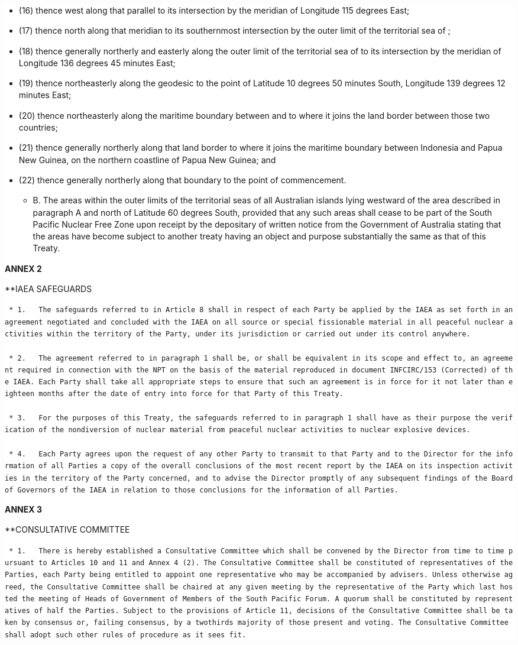   * (16) thence west along that parallel to its intersection by the meridian of Longitude 115 degrees East;

  * (17) thence north along that meridian to its southernmost intersection by the outer limit of the territorial sea of ;

  * (18) thence generally northerly and easterly along the outer limit of the territorial sea of  to its intersection by the meridian of Longitude 136 degrees 45 minutes East;

  * (19) thence northeasterly along the geodesic to the point of Latitude 10 degrees 50 minutes South, Longitude 139 degrees 12 minutes East;

  * (20) thence northeasterly along the maritime boundary between  and  to where it joins the land border between those two countries;

  * (21) thence generally northerly along that land border to where it joins the maritime boundary between Indonesia and Papua New Guinea, on the northern coastline of Papua New Guinea; and

  * (22) thence generally northerly along that boundary to the point of commencement.

     * B.	The areas within the outer limits of the territorial seas of all Australian islands lying westward of the area described in paragraph A and north of Latitude 60 degrees South, provided that any such areas shall cease to be part of the South Pacific Nuclear Free Zone upon receipt by the depositary of written notice from the Government of Australia stating that the areas have become subject to another treaty having an object and purpose substantially the same as that of this Treaty.

**ANNEX 2**

**IAEA SAFEGUARDS

     * 1.	The safeguards referred to in Article 8 shall in respect of each Party be applied by the IAEA as set forth in an agreement negotiated and concluded with the IAEA on all source or special fissionable material in all peaceful nuclear activities within the territory of the Party, under its jurisdiction or carried out under its control anywhere.

     * 2.	The agreement referred to in paragraph 1 shall be, or shall be equivalent in its scope and effect to, an agreement required in connection with the NPT on the basis of the material reproduced in document INFCIRC/153 (Corrected) of the IAEA. Each Party shall take all appropriate steps to ensure that such an agreement is in force for it not later than eighteen months after the date of entry into force for that Party of this Treaty.

     * 3.	For the purposes of this Treaty, the safeguards referred to in paragraph 1 shall have as their purpose the verification of the nondiversion of nuclear material from peaceful nuclear activities to nuclear explosive devices.

     * 4.	Each Party agrees upon the request of any other Party to transmit to that Party and to the Director for the information of all Parties a copy of the overall conclusions of the most recent report by the IAEA on its inspection activities in the territory of the Party concerned, and to advise the Director promptly of any subsequent findings of the Board of Governors of the IAEA in relation to those conclusions for the information of all Parties.

**ANNEX 3**

**CONSULTATIVE COMMITTEE

     * 1.	There is hereby established a Consultative Committee which shall be convened by the Director from time to time pursuant to Articles 10 and 11 and Annex 4 (2). The Consultative Committee shall be constituted of representatives of the Parties, each Party being entitled to appoint one representative who may be accompanied by advisers. Unless otherwise agreed, the Consultative Committee shall be chaired at any given meeting by the representative of the Party which last hosted the meeting of Heads of Government of Members of the South Pacific Forum. A quorum shall be constituted by representatives of half the Parties. Subject to the provisions of Article 11, decisions of the Consultative Committee shall be taken by consensus or, failing consensus, by a twothirds majority of those present and voting. The Consultative Committee shall adopt such other rules of procedure as it sees fit.
